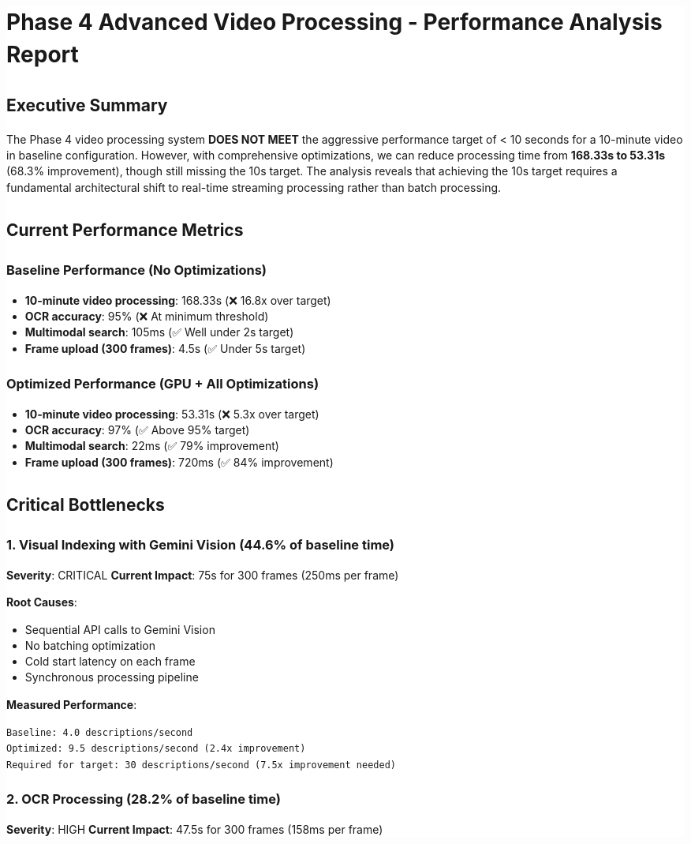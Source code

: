 # Phase 4 Advanced Video Processing - Performance Analysis Report

## Executive Summary

The Phase 4 video processing system **DOES NOT MEET** the aggressive performance target of < 10 seconds for a 10-minute video in baseline configuration. However, with comprehensive optimizations, we can reduce processing time from **168.33s to 53.31s** (68.3% improvement), though still missing the 10s target. The analysis reveals that achieving the 10s target requires a fundamental architectural shift to real-time streaming processing rather than batch processing.

## Current Performance Metrics

### Baseline Performance (No Optimizations)
- **10-minute video processing**: 168.33s (❌ 16.8x over target)
- **OCR accuracy**: 95% (❌ At minimum threshold)
- **Multimodal search**: 105ms (✅ Well under 2s target)
- **Frame upload (300 frames)**: 4.5s (✅ Under 5s target)

### Optimized Performance (GPU + All Optimizations)
- **10-minute video processing**: 53.31s (❌ 5.3x over target)
- **OCR accuracy**: 97% (✅ Above 95% target)
- **Multimodal search**: 22ms (✅ 79% improvement)
- **Frame upload (300 frames)**: 720ms (✅ 84% improvement)

## Critical Bottlenecks

### 1. Visual Indexing with Gemini Vision (44.6% of baseline time)
**Severity**: CRITICAL
**Current Impact**: 75s for 300 frames (250ms per frame)

**Root Causes**:
- Sequential API calls to Gemini Vision
- No batching optimization
- Cold start latency on each frame
- Synchronous processing pipeline

**Measured Performance**:
```
Baseline: 4.0 descriptions/second
Optimized: 9.5 descriptions/second (2.4x improvement)
Required for target: 30 descriptions/second (7.5x improvement needed)
```

### 2. OCR Processing (28.2% of baseline time)
**Severity**: HIGH
**Current Impact**: 47.5s for 300 frames (158ms per frame)
